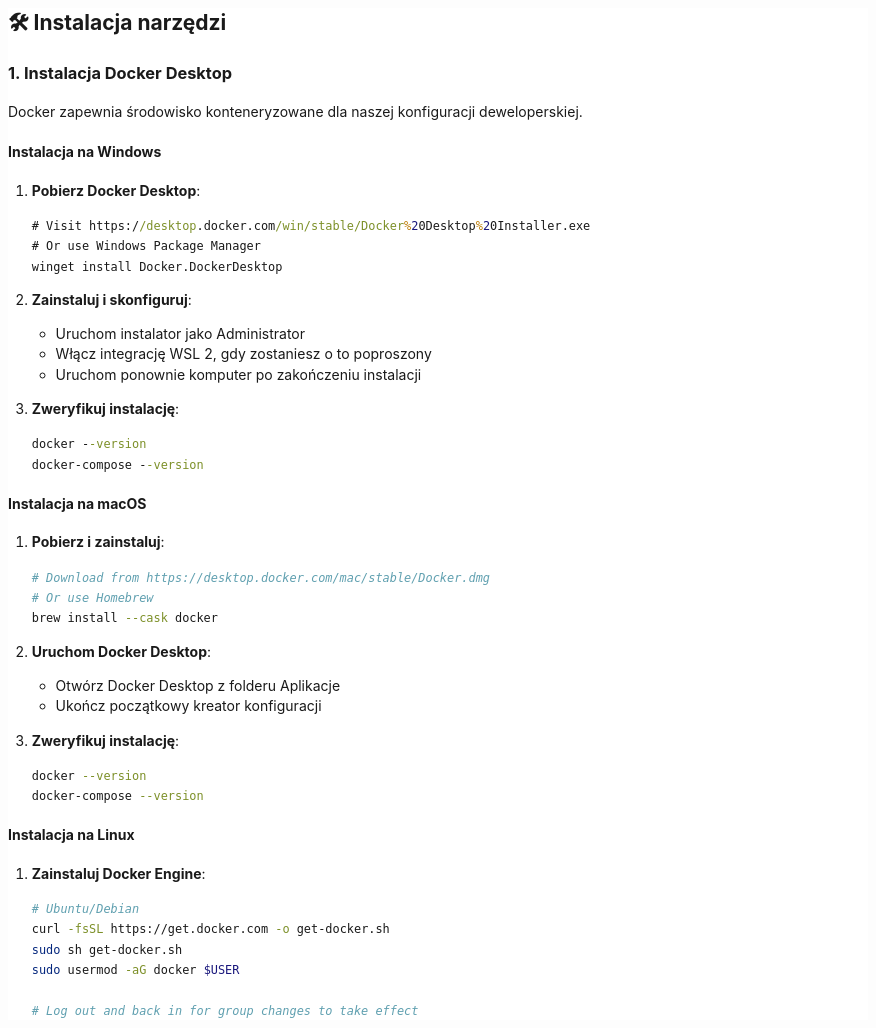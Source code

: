 ## 🛠️ Instalacja narzędzi

### 1. Instalacja Docker Desktop

Docker zapewnia środowisko konteneryzowane dla naszej konfiguracji deweloperskiej.

#### Instalacja na Windows

1. **Pobierz Docker Desktop**:
   ```cmd
   # Visit https://desktop.docker.com/win/stable/Docker%20Desktop%20Installer.exe
   # Or use Windows Package Manager
   winget install Docker.DockerDesktop
   ```

2. **Zainstaluj i skonfiguruj**:
   - Uruchom instalator jako Administrator
   - Włącz integrację WSL 2, gdy zostaniesz o to poproszony
   - Uruchom ponownie komputer po zakończeniu instalacji

3. **Zweryfikuj instalację**:
   ```cmd
   docker --version
   docker-compose --version
   ```

#### Instalacja na macOS

1. **Pobierz i zainstaluj**:
   ```bash
   # Download from https://desktop.docker.com/mac/stable/Docker.dmg
   # Or use Homebrew
   brew install --cask docker
   ```

2. **Uruchom Docker Desktop**:
   - Otwórz Docker Desktop z folderu Aplikacje
   - Ukończ początkowy kreator konfiguracji

3. **Zweryfikuj instalację**:
   ```bash
   docker --version
   docker-compose --version
   ```

#### Instalacja na Linux

1. **Zainstaluj Docker Engine**:
   ```bash
   # Ubuntu/Debian
   curl -fsSL https://get.docker.com -o get-docker.sh
   sudo sh get-docker.sh
   sudo usermod -aG docker $USER
   
   # Log out and back in for group changes to take effect
   ```
